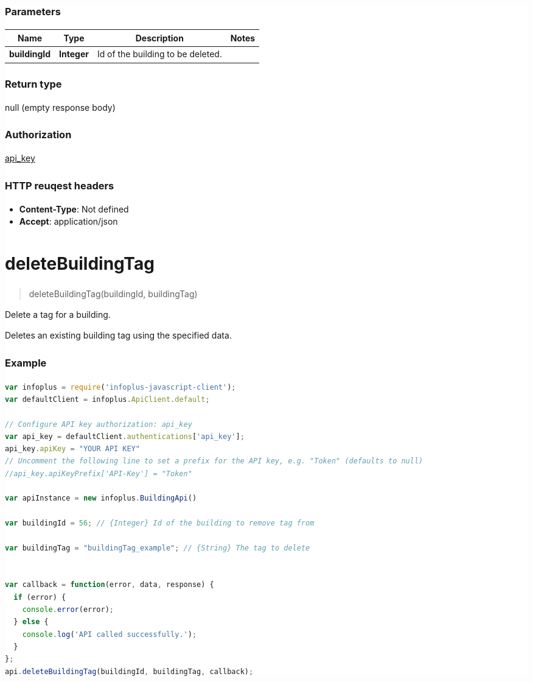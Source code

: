 ### Parameters

Name | Type | Description  | Notes
------------- | ------------- | ------------- | -------------
 **buildingId** | **Integer**| Id of the building to be deleted. | 

### Return type

null (empty response body)

### Authorization

[api_key](../README.md#api_key)

### HTTP reuqest headers

 - **Content-Type**: Not defined
 - **Accept**: application/json

<a name="deleteBuildingTag"></a>
# **deleteBuildingTag**
> deleteBuildingTag(buildingId, buildingTag)

Delete a tag for a building.

Deletes an existing building tag using the specified data.

### Example
```javascript
var infoplus = require('infoplus-javascript-client');
var defaultClient = infoplus.ApiClient.default;

// Configure API key authorization: api_key
var api_key = defaultClient.authentications['api_key'];
api_key.apiKey = "YOUR API KEY"
// Uncomment the following line to set a prefix for the API key, e.g. "Token" (defaults to null)
//api_key.apiKeyPrefix['API-Key'] = "Token"

var apiInstance = new infoplus.BuildingApi()

var buildingId = 56; // {Integer} Id of the building to remove tag from

var buildingTag = "buildingTag_example"; // {String} The tag to delete


var callback = function(error, data, response) {
  if (error) {
    console.error(error);
  } else {
    console.log('API called successfully.');
  }
};
api.deleteBuildingTag(buildingId, buildingTag, callback);
```
